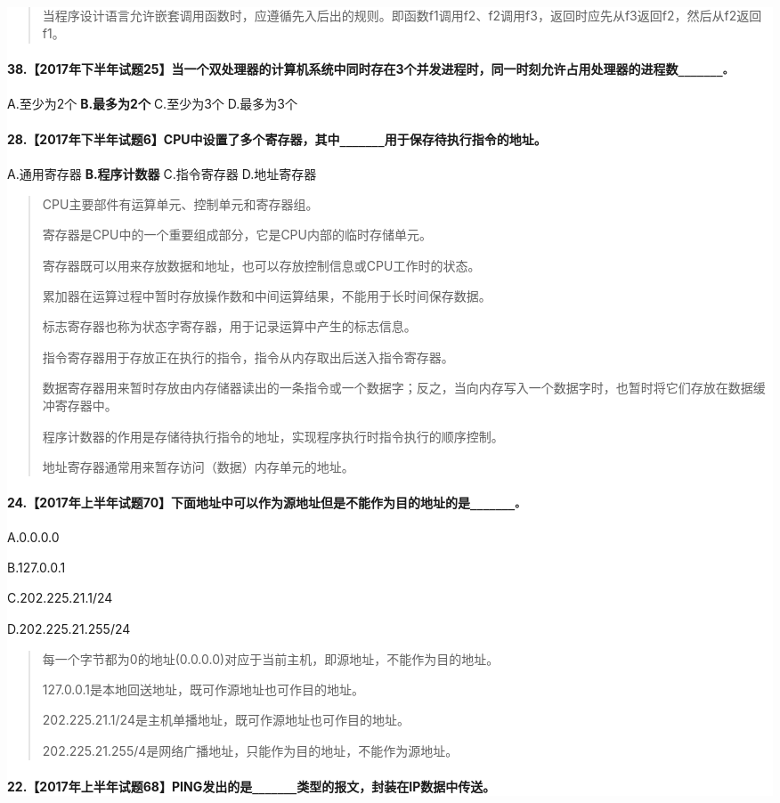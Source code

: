 > 当程序设计语言允许嵌套调用函数时，应遵循先入后出的规则。即函数f1调用f2、f2调用f3，返回时应先从f3返回f2，然后从f2返回f1。


#### 38.【2017年下半年试题25】当一个双处理器的计算机系统中同时存在3个并发进程时，同一时刻允许占用处理器的进程数`_______。`
A.至少为2个
**B.最多为2个**
C.至少为3个
D.最多为3个

#### 28.【2017年下半年试题6】CPU中设置了多个寄存器，其中`_______`用于保存待执行指令的地址。
A.通用寄存器
**B.程序计数器**
C.指令寄存器
D.地址寄存器

> CPU主要部件有运算单元、控制单元和寄存器组。
> 
> 寄存器是CPU中的一个重要组成部分，它是CPU内部的临时存储单元。
> 
> 寄存器既可以用来存放数据和地址，也可以存放控制信息或CPU工作时的状态。
> 
> 累加器在运算过程中暂时存放操作数和中间运算结果，不能用于长时间保存数据。
> 
> 标志寄存器也称为状态字寄存器，用于记录运算中产生的标志信息。
> 
> 指令寄存器用于存放正在执行的指令，指令从内存取出后送入指令寄存器。
> 
> 数据寄存器用来暂时存放由内存储器读出的一条指令或一个数据字；反之，当向内存写入一个数据字时，也暂时将它们存放在数据缓冲寄存器中。
> 
> 程序计数器的作用是存储待执行指令的地址，实现程序执行时指令执行的顺序控制。
> 
> 地址寄存器通常用来暂存访问（数据）内存单元的地址。



#### 24.【2017年上半年试题70】下面地址中可以作为源地址但是不能作为目的地址的是`_______。`

A.0.0.0.0

B.127.0.0.1

C.202.225.21.1/24

D.202.225.21.255/24

> 每一个字节都为0的地址(0.0.0.0)对应于当前主机，即源地址，不能作为目的地址。
> 
> 127.0.0.1是本地回送地址，既可作源地址也可作目的地址。
> 
> 202.225.21.1/24是主机单播地址，既可作源地址也可作目的地址。
> 
> 202.225.21.255/4是网络广播地址，只能作为目的地址，不能作为源地址。


#### 22.【2017年上半年试题68】PING发出的是`_______`类型的报文，封装在IP数据中传送。
